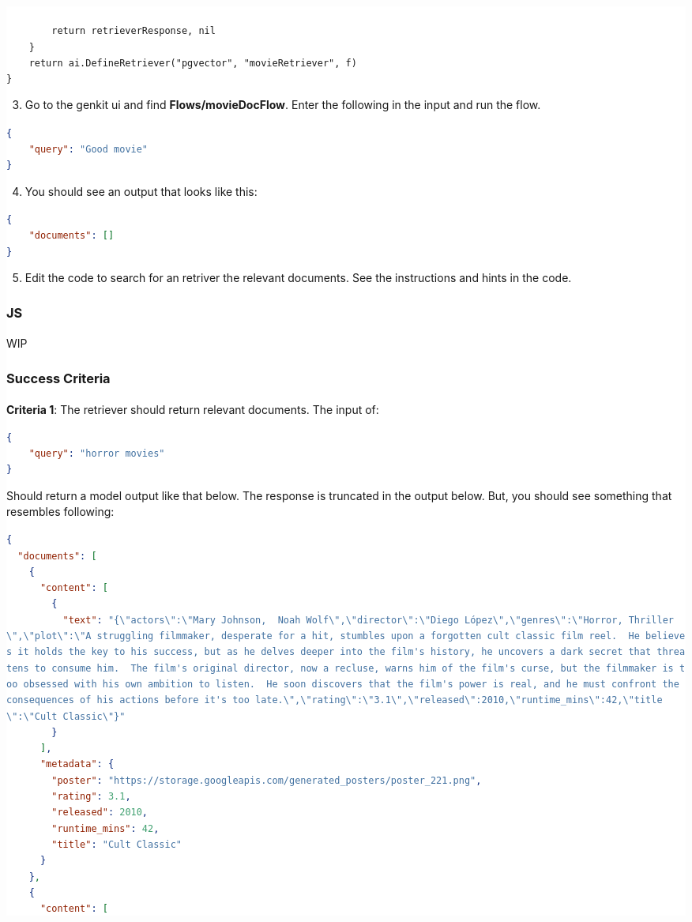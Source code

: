 ```golang

		return retrieverResponse, nil
	}
	return ai.DefineRetriever("pgvector", "movieRetriever", f)
}

```

3. Go to the genkit ui and find **Flows/movieDocFlow**. Enter the following in the input and run the flow.

```json
{
    "query": "Good movie"
}
```

4. You should see an output that looks like this:
```json
{
    "documents": []
}
```
5. Edit the code to search for an retriver the relevant documents. See the instructions and hints in the code.

### JS
WIP

### Success Criteria
**Criteria 1**: The retriever should return relevant documents.
The input of:
```json
{
    "query": "horror movies"
}
```
Should return a model output like that below. The response is truncated in the output below. But, you should see something that resembles following:
```json
{
  "documents": [
    {
      "content": [
        {
          "text": "{\"actors\":\"Mary Johnson,  Noah Wolf\",\"director\":\"Diego López\",\"genres\":\"Horror, Thriller\",\"plot\":\"A struggling filmmaker, desperate for a hit, stumbles upon a forgotten cult classic film reel.  He believes it holds the key to his success, but as he delves deeper into the film's history, he uncovers a dark secret that threatens to consume him.  The film's original director, now a recluse, warns him of the film's curse, but the filmmaker is too obsessed with his own ambition to listen.  He soon discovers that the film's power is real, and he must confront the consequences of his actions before it's too late.\",\"rating\":\"3.1\",\"released\":2010,\"runtime_mins\":42,\"title\":\"Cult Classic\"}"
        }
      ],
      "metadata": {
        "poster": "https://storage.googleapis.com/generated_posters/poster_221.png",
        "rating": 3.1,
        "released": 2010,
        "runtime_mins": 42,
        "title": "Cult Classic"
      }
    },
    {
      "content": [
```